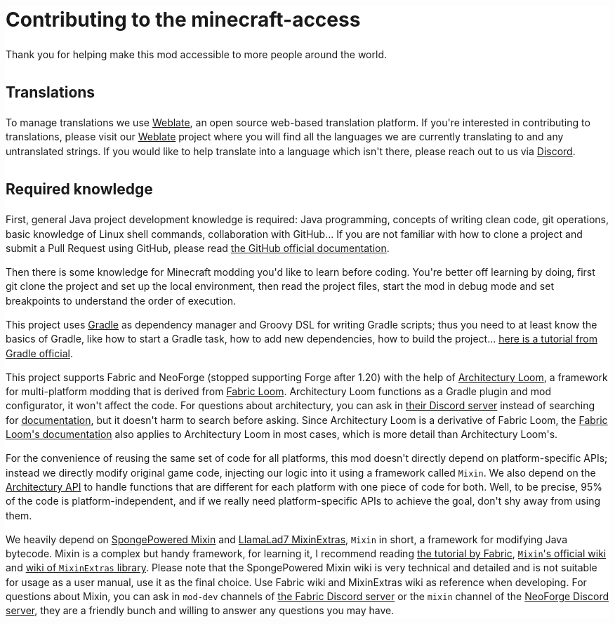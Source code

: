 # Contributing to the minecraft-access

Thank you for helping make this mod accessible to more people around the world.

## Translations

To manage translations we use [Weblate], an open source web-based translation platform.
If you're interested in contributing to translations, please visit our [Weblate] project where you will find all the languages we are currently translating to and any untranslated strings.
If you would like to help translate into a language which isn't there, please reach out to us via [Discord].

## Required knowledge

First, general Java project development knowledge is required: Java programming, concepts of writing clean code, git operations, basic knowledge of Linux shell commands, collaboration with GitHub...
If you are not familiar with how to clone a project and submit a Pull Request using GitHub, please read [the GitHub official documentation](https://docs.github.com/en/get-started/quickstart/contributing-to-projects).

Then there is some knowledge for Minecraft modding you'd like to learn before coding.
You're better off learning by doing, first git clone the project and set up the local environment, then read the project files, start the mod in debug mode and set breakpoints to understand the order of execution.

This project uses [Gradle](https://docs.gradle.org/current/userguide/getting_started_eng.html) as dependency manager and Groovy DSL for writing Gradle scripts;
thus you need to at least know the basics of Gradle, like how to start a Gradle task, how to add new dependencies, how to build the project...
[here is a tutorial from Gradle official](https://docs.gradle.org/current/userguide/getting_started_eng.html#getting_started).

This project supports Fabric and NeoForge (stopped supporting Forge after 1.20) with the help of [Architectury Loom](https://docs.architectury.dev/loom/introduction), a framework for multi-platform modding that is derived from [Fabric Loom](https://fabricmc.net/wiki/documentation:fabric_loom).
Architectury Loom functions as a Gradle plugin and mod configurator, it won't affect the code.
For questions about architectury, you can ask in [their Discord server](https://discord.architectury.dev/) instead of searching for [documentation](https://docs.architectury.dev/loom/introduction), but it doesn't harm to search before asking.
Since Architectury Loom is a derivative of Fabric Loom, the [Fabric Loom's documentation](https://fabricmc.net/wiki/documentation:fabric_loom) also applies to Architectury Loom in most cases, which is more detail than Architectury Loom's.

For the convenience of reusing the same set of code for all platforms, this mod doesn't directly depend on platform-specific APIs; instead we directly modify original game code, injecting our logic into it using a framework called `Mixin`.
We also depend on the [Architectury API](https://docs.architectury.dev/api/introduction) to handle functions that are different for each platform with one piece of code for both.
Well, to be precise, 95% of the code is platform-independent, and if we really need platform-specific APIs to achieve the goal, don't shy away from using them.

We heavily depend on [SpongePowered Mixin](https://github.com/SpongePowered/Mixin/wiki) and [LlamaLad7 MixinExtras](https://github.com/LlamaLad7/MixinExtras/wiki), `Mixin` in short, a framework for modifying Java bytecode.
Mixin is a complex but handy framework, for learning it, I recommend reading [the tutorial by Fabric](https://fabricmc.net/wiki/tutorial:mixin_introduction), [`Mixin`'s official wiki](https://github.com/SpongePowered/Mixin/wiki) and [wiki of `MixinExtras` library](https://github.com/LlamaLad7/MixinExtras/wiki). Please note that the SpongePowered Mixin wiki is very technical and detailed and is not suitable for usage as a user manual, use it as the final choice. Use Fabric wiki and MixinExtras wiki as reference when developing.
For questions about Mixin, you can ask in `mod-dev` channels of [the Fabric Discord server](https://discord.com/invite/v6v4pMv) or the `mixin` channel of the [NeoForge Discord server](https://discord.com/invite/neoforged), they are a friendly bunch and willing to answer any questions you may have.


[Weblate]: https://hosted.weblate.org/engage/minecraft-access/
[Discord]: https://discord.gg/yQjjsDqWQX